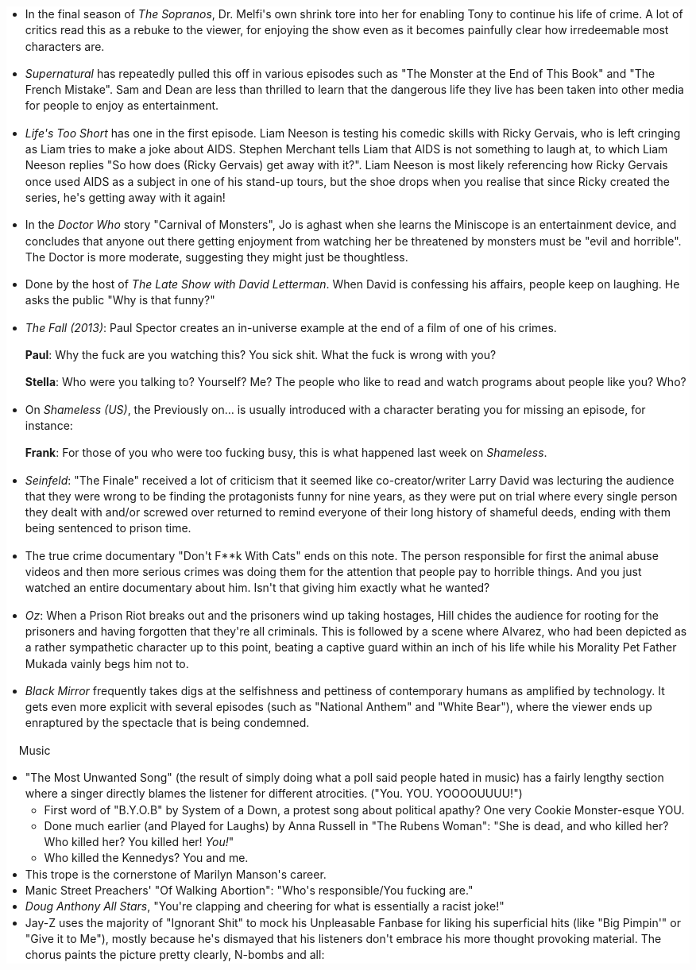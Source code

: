 -   In the final season of _The Sopranos_, Dr. Melfi's own shrink tore into her for enabling Tony to continue his life of crime. A lot of critics read this as a rebuke to the viewer, for enjoying the show even as it becomes painfully clear how irredeemable most characters are.
-   _Supernatural_ has repeatedly pulled this off in various episodes such as "The Monster at the End of This Book" and "The French Mistake". Sam and Dean are less than thrilled to learn that the dangerous life they live has been taken into other media for people to enjoy as entertainment.
-   _Life's Too Short_ has one in the first episode. Liam Neeson is testing his comedic skills with Ricky Gervais, who is left cringing as Liam tries to make a joke about AIDS. Stephen Merchant tells Liam that AIDS is not something to laugh at, to which Liam Neeson replies "So how does (Ricky Gervais) get away with it?". Liam Neeson is most likely referencing how Ricky Gervais once used AIDS as a subject in one of his stand-up tours, but the shoe drops when you realise that since Ricky created the series, he's getting away with it again!
-   In the _Doctor Who_ story "Carnival of Monsters", Jo is aghast when she learns the Miniscope is an entertainment device, and concludes that anyone out there getting enjoyment from watching her be threatened by monsters must be "evil and horrible". The Doctor is more moderate, suggesting they might just be thoughtless.
-   Done by the host of _The Late Show with David Letterman_. When David is confessing his affairs, people keep on laughing. He asks the public "Why is that funny?"
-   _The Fall (2013)_: Paul Spector creates an in-universe example at the end of a film of one of his crimes.
    
    **Paul**: Why the fuck are you watching this? You sick shit. What the fuck is wrong with you?
    
    **Stella**: Who were you talking to? Yourself? Me? The people who like to read and watch programs about people like you? Who?
    
-   On _Shameless (US)_, the Previously on… is usually introduced with a character berating you for missing an episode, for instance:
    
    **Frank**: For those of you who were too fucking busy, this is what happened last week on _Shameless_.
    
-   _Seinfeld_: "The Finale" received a lot of criticism that it seemed like co-creator/writer Larry David was lecturing the audience that they were wrong to be finding the protagonists funny for nine years, as they were put on trial where every single person they dealt with and/or screwed over returned to remind everyone of their long history of shameful deeds, ending with them being sentenced to prison time.
-   The true crime documentary "Don't F\*\*k With Cats" ends on this note. The person responsible for first the animal abuse videos and then more serious crimes was doing them for the attention that people pay to horrible things. And you just watched an entire documentary about him. Isn't that giving him exactly what he wanted?
-   _Oz_: When a Prison Riot breaks out and the prisoners wind up taking hostages, Hill chides the audience for rooting for the prisoners and having forgotten that they're all criminals. This is followed by a scene where Alvarez, who had been depicted as a rather sympathetic character up to this point, beating a captive guard within an inch of his life while his Morality Pet Father Mukada vainly begs him not to.
-   _Black Mirror_ frequently takes digs at the selfishness and pettiness of contemporary humans as amplified by technology. It gets even more explicit with several episodes (such as "National Anthem" and "White Bear"), where the viewer ends up enraptured by the spectacle that is being condemned.

    Music 

-   "The Most Unwanted Song" (the result of simply doing what a poll said people hated in music) has a fairly lengthy section where a singer directly blames the listener for different atrocities. ("You. YOU. YOOOOUUUU!")
    -   First word of "B.Y.O.B" by System of a Down, a protest song about political apathy? One very Cookie Monster-esque YOU.
    -   Done much earlier (and Played for Laughs) by Anna Russell in "The Rubens Woman": "She is dead, and who killed her? Who killed her? You killed her! _You!_"
    -   Who killed the Kennedys? You and me.
-   This trope is the cornerstone of Marilyn Manson's career.
-   Manic Street Preachers' "Of Walking Abortion": "Who's responsible/You fucking are."
-   _Doug Anthony All Stars_, "You're clapping and cheering for what is essentially a racist joke!"
-   Jay-Z uses the majority of "Ignorant Shit" to mock his Unpleasable Fanbase for liking his superficial hits (like "Big Pimpin'" or "Give it to Me"), mostly because he's dismayed that his listeners don't embrace his more thought provoking material. The chorus paints the picture pretty clearly, N-bombs and all: